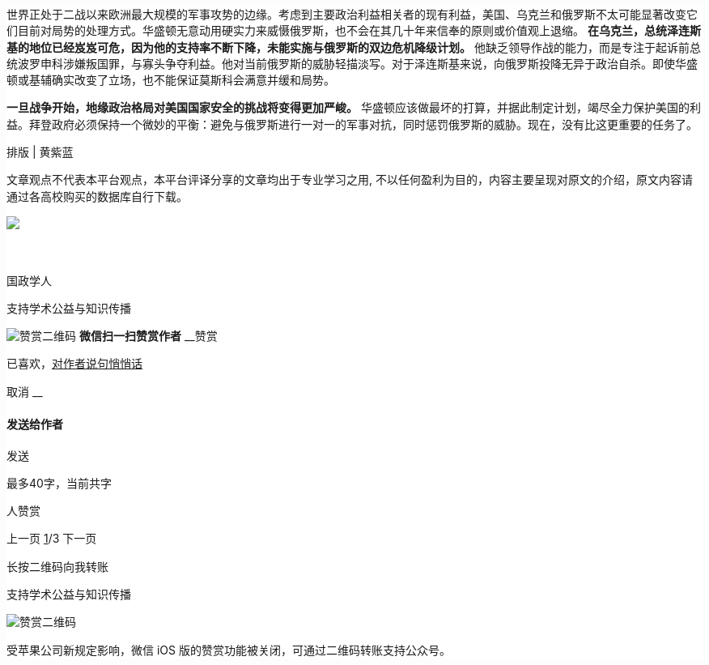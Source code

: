   

世界正处于二战以来欧洲最大规模的军事攻势的边缘。考虑到主要政治利益相关者的现有利益，美国、乌克兰和俄罗斯不太可能显著改变它们目前对局势的处理方式。华盛顿无意动用硬实力来威慑俄罗斯，也不会在其几十年来信奉的原则或价值观上退缩。
**在乌克兰，总统泽连斯基的地位已经岌岌可危，因为他的支持率不断下降，未能实施与俄罗斯的双边危机降级计划。**
他缺乏领导作战的能力，而是专注于起诉前总统波罗申科涉嫌叛国罪，与寡头争夺利益。他对当前俄罗斯的威胁轻描淡写。对于泽连斯基来说，向俄罗斯投降无异于政治自杀。即使华盛顿或基辅确实改变了立场，也不能保证莫斯科会满意并缓和局势。

  

 **一旦战争开始，地缘政治格局对美国国家安全的挑战将变得更加严峻。**
华盛顿应该做最坏的打算，并据此制定计划，竭尽全力保护美国的利益。拜登政府必须保持一个微妙的平衡：避免与俄罗斯进行一对一的军事对抗，同时惩罚俄罗斯的威胁。现在，没有比这更重要的任务了。

  

排版 | 黄紫蓝

文章观点不代表本平台观点，本平台评译分享的文章均出于专业学习之用, 不以任何盈利为目的，内容主要呈现对原文的介绍，原文内容请通过各高校购买的数据库自行下载。

![](/images/281/4.gif)

![]()

国政学人

支持学术公益与知识传播

![赞赏二维码]() **微信扫一扫赞赏作者** __赞赏

已喜欢，[对作者说句悄悄话](javascript:;)

取消 __

#### 发送给作者

发送

最多40字，当前共字

[](javascript:;) 人赞赏

上一页 [1](javascript:;)/3 下一页

长按二维码向我转账

支持学术公益与知识传播

![赞赏二维码]()

受苹果公司新规定影响，微信 iOS 版的赞赏功能被关闭，可通过二维码转账支持公众号。

